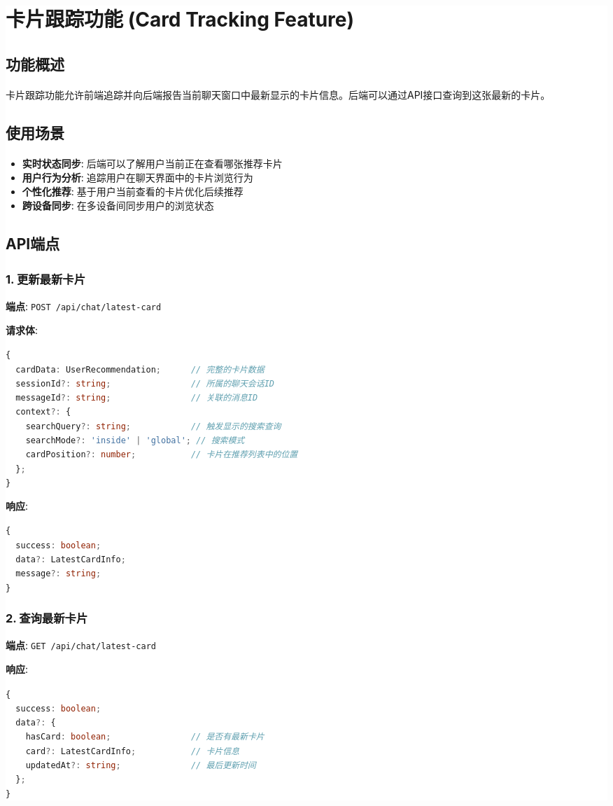# 卡片跟踪功能 (Card Tracking Feature)

## 功能概述

卡片跟踪功能允许前端追踪并向后端报告当前聊天窗口中最新显示的卡片信息。后端可以通过API接口查询到这张最新的卡片。

## 使用场景

- **实时状态同步**: 后端可以了解用户当前正在查看哪张推荐卡片
- **用户行为分析**: 追踪用户在聊天界面中的卡片浏览行为
- **个性化推荐**: 基于用户当前查看的卡片优化后续推荐
- **跨设备同步**: 在多设备间同步用户的浏览状态

## API端点

### 1. 更新最新卡片
**端点**: `POST /api/chat/latest-card`

**请求体**:
```typescript
{
  cardData: UserRecommendation;      // 完整的卡片数据
  sessionId?: string;                // 所属的聊天会话ID
  messageId?: string;                // 关联的消息ID
  context?: {
    searchQuery?: string;            // 触发显示的搜索查询
    searchMode?: 'inside' | 'global'; // 搜索模式
    cardPosition?: number;           // 卡片在推荐列表中的位置
  };
}
```

**响应**:
```typescript
{
  success: boolean;
  data?: LatestCardInfo;
  message?: string;
}
```

### 2. 查询最新卡片
**端点**: `GET /api/chat/latest-card`

**响应**:
```typescript
{
  success: boolean;
  data?: {
    hasCard: boolean;                // 是否有最新卡片
    card?: LatestCardInfo;           // 卡片信息
    updatedAt?: string;              // 最后更新时间
  };
}
```
